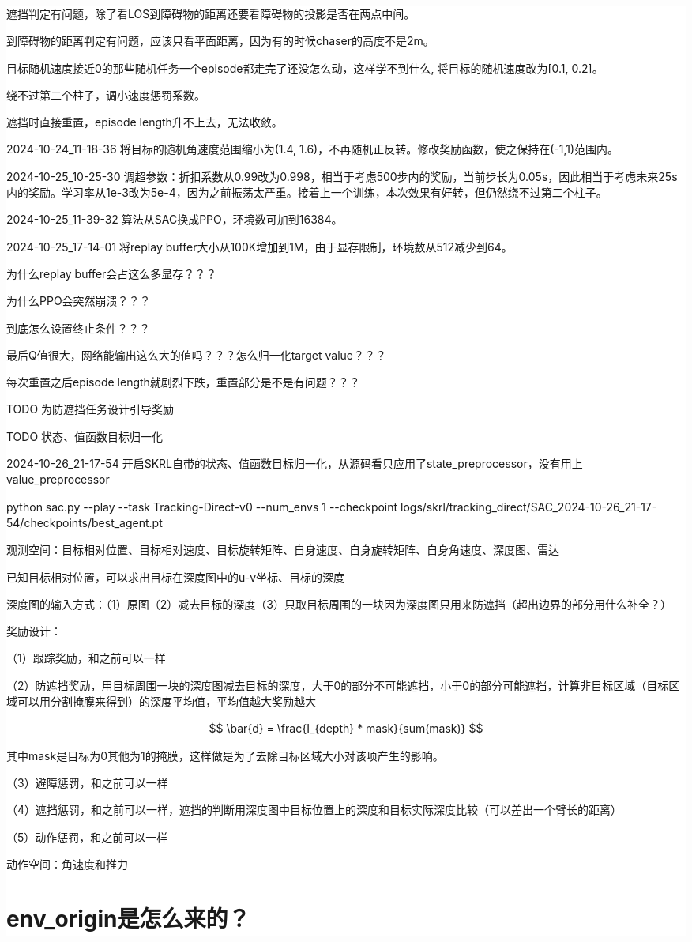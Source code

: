 遮挡判定有问题，除了看LOS到障碍物的距离还要看障碍物的投影是否在两点中间。

到障碍物的距离判定有问题，应该只看平面距离，因为有的时候chaser的高度不是2m。

目标随机速度接近0的那些随机任务一个episode都走完了还没怎么动，这样学不到什么, 将目标的随机速度改为[0.1, 0.2]。

绕不过第二个柱子，调小速度惩罚系数。

遮挡时直接重置，episode length升不上去，无法收敛。

2024-10-24_11-18-36 将目标的随机角速度范围缩小为(1.4, 1.6)，不再随机正反转。修改奖励函数，使之保持在(-1,1)范围内。

2024-10-25_10-25-30 调超参数：折扣系数从0.99改为0.998，相当于考虑500步内的奖励，当前步长为0.05s，因此相当于考虑未来25s内的奖励。学习率从1e-3改为5e-4，因为之前振荡太严重。接着上一个训练，本次效果有好转，但仍然绕不过第二个柱子。

2024-10-25_11-39-32 算法从SAC换成PPO，环境数可加到16384。

2024-10-25_17-14-01 将replay buffer大小从100K增加到1M，由于显存限制，环境数从512减少到64。

为什么replay buffer会占这么多显存？？？

为什么PPO会突然崩溃？？？

到底怎么设置终止条件？？？

最后Q值很大，网络能输出这么大的值吗？？？怎么归一化target value？？？

每次重置之后episode length就剧烈下跌，重置部分是不是有问题？？？

TODO 为防遮挡任务设计引导奖励

TODO 状态、值函数目标归一化

2024-10-26_21-17-54 开启SKRL自带的状态、值函数目标归一化，从源码看只应用了state_preprocessor，没有用上value_preprocessor

python sac.py --play --task Tracking-Direct-v0 --num_envs 1 --checkpoint logs/skrl/tracking_direct/SAC_2024-10-26_21-17-54/checkpoints/best_agent.pt

观测空间：目标相对位置、目标相对速度、目标旋转矩阵、自身速度、自身旋转矩阵、自身角速度、深度图、雷达

已知目标相对位置，可以求出目标在深度图中的u-v坐标、目标的深度

深度图的输入方式：（1）原图（2）减去目标的深度（3）只取目标周围的一块因为深度图只用来防遮挡（超出边界的部分用什么补全？）

奖励设计：

（1）跟踪奖励，和之前可以一样

（2）防遮挡奖励，用目标周围一块的深度图减去目标的深度，大于0的部分不可能遮挡，小于0的部分可能遮挡，计算非目标区域（目标区域可以用分割掩膜来得到）的深度平均值，平均值越大奖励越大

$$
\bar{d} = \frac{I_{depth} * mask}{sum(mask)}
$$

其中mask是目标为0其他为1的掩膜，这样做是为了去除目标区域大小对该项产生的影响。

（3）避障惩罚，和之前可以一样

（4）遮挡惩罚，和之前可以一样，遮挡的判断用深度图中目标位置上的深度和目标实际深度比较（可以差出一个臂长的距离）

（5）动作惩罚，和之前可以一样

动作空间：角速度和推力

# env_origin是怎么来的？
